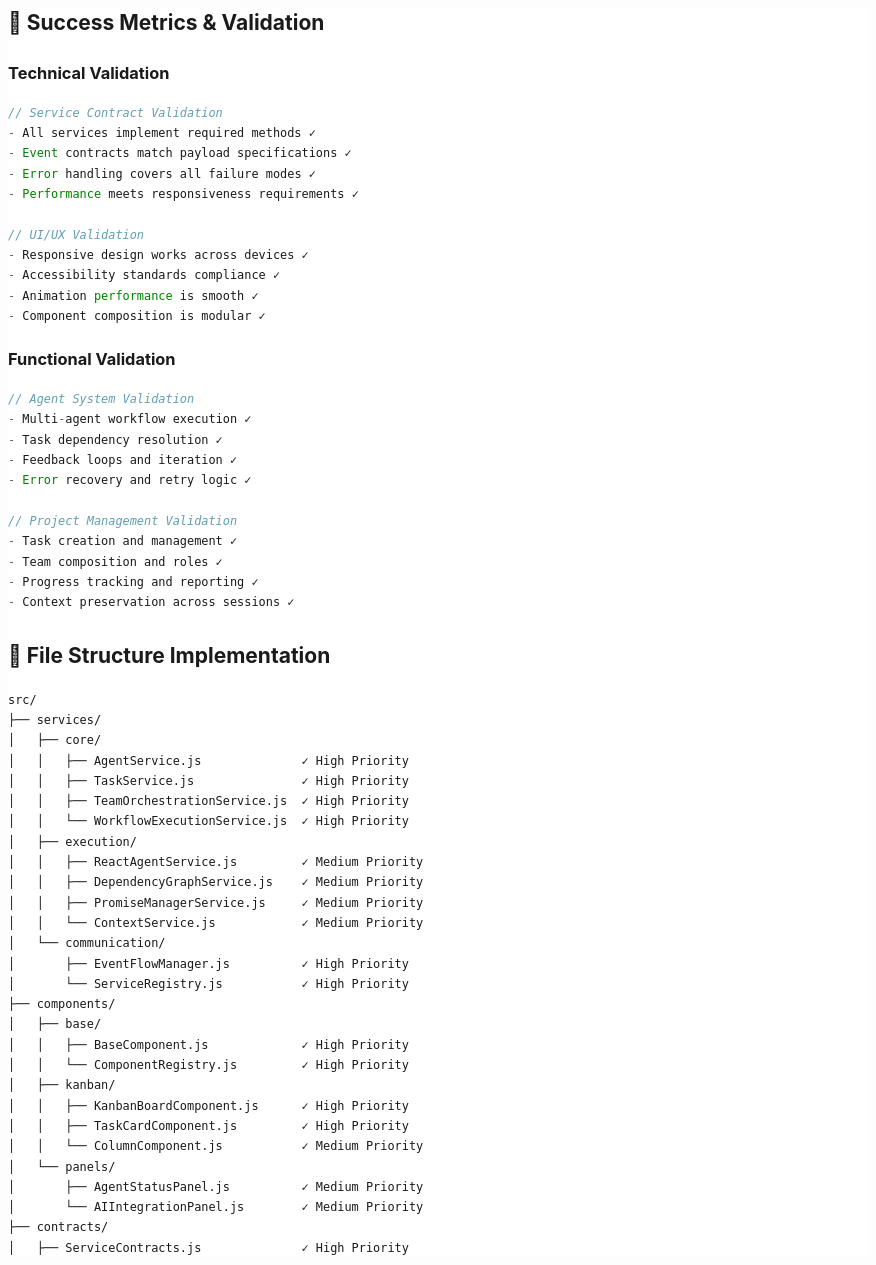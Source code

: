 ## 🎯 Success Metrics & Validation

### Technical Validation
```javascript
// Service Contract Validation
- All services implement required methods ✓
- Event contracts match payload specifications ✓
- Error handling covers all failure modes ✓
- Performance meets responsiveness requirements ✓

// UI/UX Validation  
- Responsive design works across devices ✓
- Accessibility standards compliance ✓
- Animation performance is smooth ✓
- Component composition is modular ✓
```

### Functional Validation
```javascript
// Agent System Validation
- Multi-agent workflow execution ✓
- Task dependency resolution ✓
- Feedback loops and iteration ✓
- Error recovery and retry logic ✓

// Project Management Validation
- Task creation and management ✓
- Team composition and roles ✓
- Progress tracking and reporting ✓
- Context preservation across sessions ✓
```

## 📁 File Structure Implementation

```
src/
├── services/
│   ├── core/
│   │   ├── AgentService.js              ✓ High Priority
│   │   ├── TaskService.js               ✓ High Priority
│   │   ├── TeamOrchestrationService.js  ✓ High Priority
│   │   └── WorkflowExecutionService.js  ✓ High Priority
│   ├── execution/
│   │   ├── ReactAgentService.js         ✓ Medium Priority
│   │   ├── DependencyGraphService.js    ✓ Medium Priority
│   │   ├── PromiseManagerService.js     ✓ Medium Priority
│   │   └── ContextService.js            ✓ Medium Priority
│   └── communication/
│       ├── EventFlowManager.js          ✓ High Priority
│       └── ServiceRegistry.js           ✓ High Priority
├── components/
│   ├── base/
│   │   ├── BaseComponent.js             ✓ High Priority
│   │   └── ComponentRegistry.js         ✓ High Priority
│   ├── kanban/
│   │   ├── KanbanBoardComponent.js      ✓ High Priority
│   │   ├── TaskCardComponent.js         ✓ High Priority
│   │   └── ColumnComponent.js           ✓ Medium Priority
│   └── panels/
│       ├── AgentStatusPanel.js          ✓ Medium Priority
│       └── AIIntegrationPanel.js        ✓ Medium Priority
├── contracts/
│   ├── ServiceContracts.js              ✓ High Priority
```